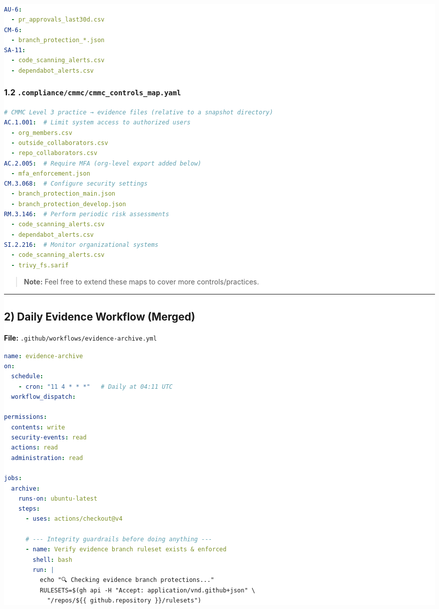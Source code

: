 ```yaml
AU-6:
  - pr_approvals_last30d.csv
CM-6:
  - branch_protection_*.json
SA-11:
  - code_scanning_alerts.csv
  - dependabot_alerts.csv
```

### 1.2 `.compliance/cmmc/cmmc_controls_map.yaml`

```yaml
# CMMC Level 3 practice → evidence files (relative to a snapshot directory)
AC.1.001:  # Limit system access to authorized users
  - org_members.csv
  - outside_collaborators.csv
  - repo_collaborators.csv
AC.2.005:  # Require MFA (org-level export added below)
  - mfa_enforcement.json
CM.3.068:  # Configure security settings
  - branch_protection_main.json
  - branch_protection_develop.json
RM.3.146:  # Perform periodic risk assessments
  - code_scanning_alerts.csv
  - dependabot_alerts.csv
SI.2.216:  # Monitor organizational systems
  - code_scanning_alerts.csv
  - trivy_fs.sarif
```

> **Note:** Feel free to extend these maps to cover more controls/practices.

---

## 2) Daily Evidence Workflow (Merged)

**File:** `.github/workflows/evidence-archive.yml`

```yaml
name: evidence-archive
on:
  schedule:
    - cron: "11 4 * * *"   # Daily at 04:11 UTC
  workflow_dispatch:

permissions:
  contents: write
  security-events: read
  actions: read
  administration: read

jobs:
  archive:
    runs-on: ubuntu-latest
    steps:
      - uses: actions/checkout@v4

      # --- Integrity guardrails before doing anything ---
      - name: Verify evidence branch ruleset exists & enforced
        shell: bash
        run: |
          echo "🔍 Checking evidence branch protections..."
          RULESETS=$(gh api -H "Accept: application/vnd.github+json" \
            "/repos/${{ github.repository }}/rulesets")

```